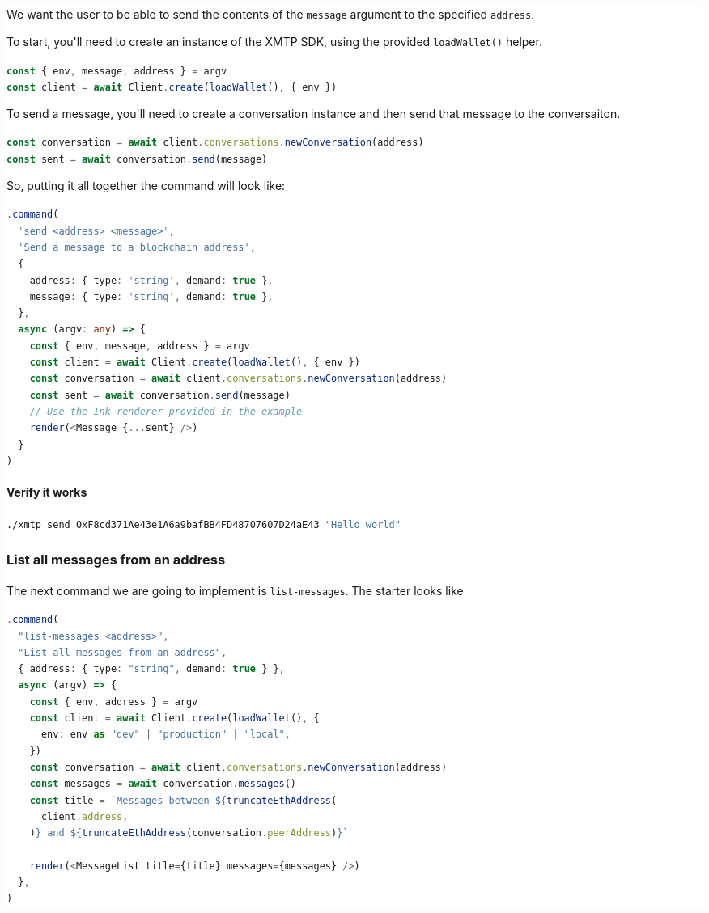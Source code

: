 We want the user to be able to send the contents of the `message` argument to the specified `address`.

To start, you'll need to create an instance of the XMTP SDK, using the provided `loadWallet()` helper.

```ts
const { env, message, address } = argv
const client = await Client.create(loadWallet(), { env })
```

To send a message, you'll need to create a conversation instance and then send that message to the conversaiton.

```ts
const conversation = await client.conversations.newConversation(address)
const sent = await conversation.send(message)
```

So, putting it all together the command will look like:

```ts
.command(
  'send <address> <message>',
  'Send a message to a blockchain address',
  {
    address: { type: 'string', demand: true },
    message: { type: 'string', demand: true },
  },
  async (argv: any) => {
    const { env, message, address } = argv
    const client = await Client.create(loadWallet(), { env })
    const conversation = await client.conversations.newConversation(address)
    const sent = await conversation.send(message)
    // Use the Ink renderer provided in the example
    render(<Message {...sent} />)
  }
)
```

#### Verify it works

```bash
./xmtp send 0xF8cd371Ae43e1A6a9bafBB4FD48707607D24aE43 "Hello world"
```

### List all messages from an address

The next command we are going to implement is `list-messages`. The starter looks like

```ts
.command(
  "list-messages <address>",
  "List all messages from an address",
  { address: { type: "string", demand: true } },
  async (argv) => {
    const { env, address } = argv
    const client = await Client.create(loadWallet(), {
      env: env as "dev" | "production" | "local",
    })
    const conversation = await client.conversations.newConversation(address)
    const messages = await conversation.messages()
    const title = `Messages between ${truncateEthAddress(
      client.address,
    )} and ${truncateEthAddress(conversation.peerAddress)}`

    render(<MessageList title={title} messages={messages} />)
  },
)
```
